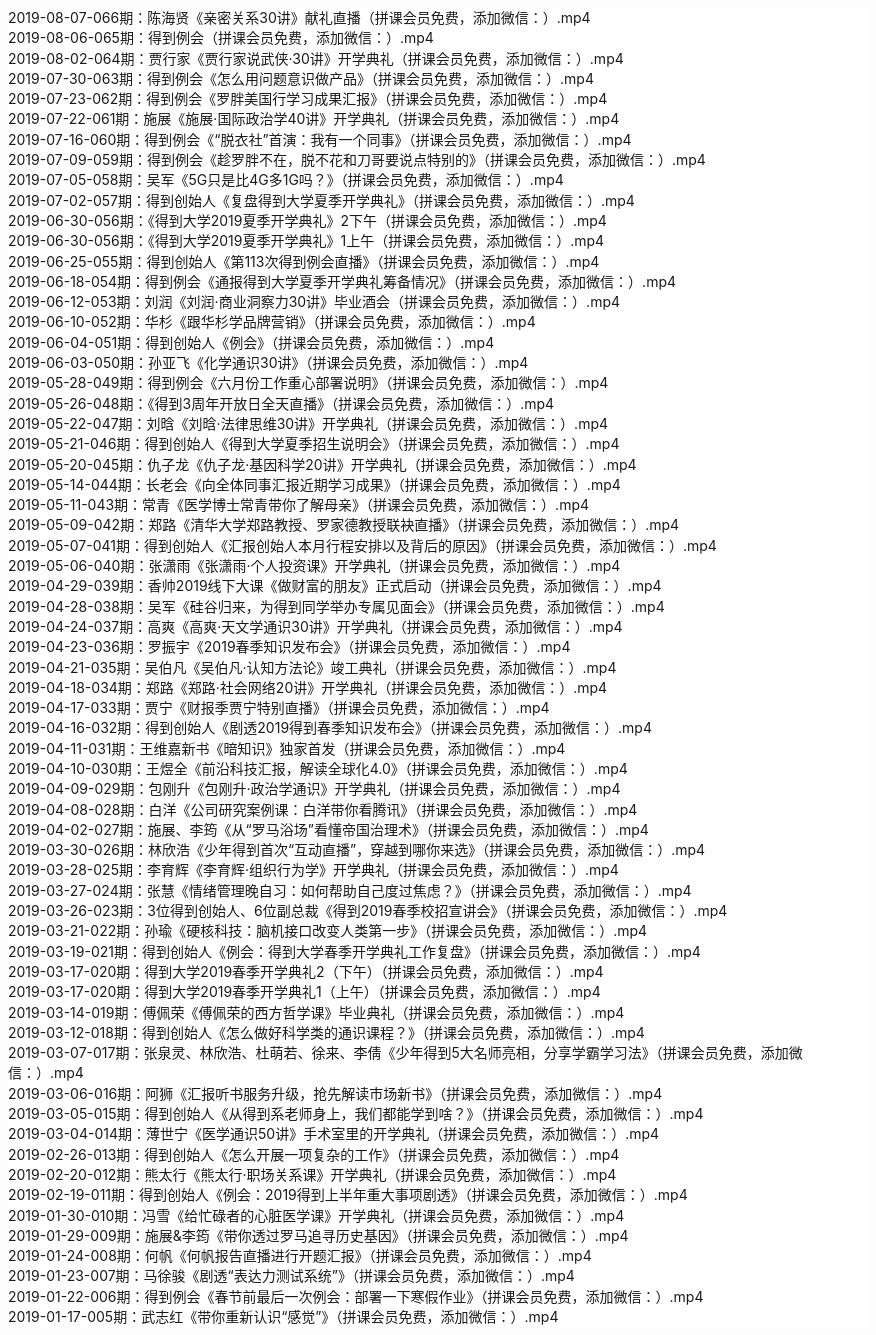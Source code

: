 2019-08-07-066期：陈海贤《亲密关系30讲》献礼直播（拼课会员免费，添加微信：）.mp4<br />
2019-08-06-065期：得到例会（拼课会员免费，添加微信：）.mp4<br />
2019-08-02-064期：贾行家《贾行家说武侠·30讲》开学典礼（拼课会员免费，添加微信：）.mp4<br />
2019-07-30-063期：得到例会《怎么用问题意识做产品》（拼课会员免费，添加微信：）.mp4<br />
2019-07-23-062期：得到例会《罗胖美国行学习成果汇报》（拼课会员免费，添加微信：）.mp4<br />
2019-07-22-061期：施展《施展·国际政治学40讲》开学典礼（拼课会员免费，添加微信：）.mp4<br />
2019-07-16-060期：得到例会《“脱衣社”首演：我有一个同事》（拼课会员免费，添加微信：）.mp4<br />
2019-07-09-059期：得到例会《趁罗胖不在，脱不花和刀哥要说点特别的》（拼课会员免费，添加微信：）.mp4<br />
2019-07-05-058期：吴军《5G只是比4G多1G吗？》（拼课会员免费，添加微信：）.mp4<br />
2019-07-02-057期：得到创始人《复盘得到大学夏季开学典礼》（拼课会员免费，添加微信：）.mp4<br />
2019-06-30-056期：《得到大学2019夏季开学典礼》2下午（拼课会员免费，添加微信：）.mp4<br />
2019-06-30-056期：《得到大学2019夏季开学典礼》1上午（拼课会员免费，添加微信：）.mp4<br />
2019-06-25-055期：得到创始人《第113次得到例会直播》（拼课会员免费，添加微信：）.mp4<br />
2019-06-18-054期：得到例会《通报得到大学夏季开学典礼筹备情况》（拼课会员免费，添加微信：）.mp4<br />
2019-06-12-053期：刘润《刘润·商业洞察力30讲》毕业酒会（拼课会员免费，添加微信：）.mp4<br />
2019-06-10-052期：华杉《跟华杉学品牌营销》（拼课会员免费，添加微信：）.mp4<br />
2019-06-04-051期：得到创始人《例会》（拼课会员免费，添加微信：）.mp4<br />
2019-06-03-050期：孙亚飞《化学通识30讲》（拼课会员免费，添加微信：）.mp4<br />
2019-05-28-049期：得到例会《六月份工作重心部署说明》（拼课会员免费，添加微信：）.mp4<br />
2019-05-26-048期：《得到3周年开放日全天直播》（拼课会员免费，添加微信：）.mp4<br />
2019-05-22-047期：刘晗《刘晗·法律思维30讲》开学典礼（拼课会员免费，添加微信：）.mp4<br />
2019-05-21-046期：得到创始人《得到大学夏季招生说明会》（拼课会员免费，添加微信：）.mp4<br />
2019-05-20-045期：仇子龙《仇子龙·基因科学20讲》开学典礼（拼课会员免费，添加微信：）.mp4<br />
2019-05-14-044期：长老会《向全体同事汇报近期学习成果》（拼课会员免费，添加微信：）.mp4<br />
2019-05-11-043期：常青《医学博士常青带你了解母亲》（拼课会员免费，添加微信：）.mp4<br />
2019-05-09-042期：郑路《清华大学郑路教授、罗家德教授联袂直播》（拼课会员免费，添加微信：）.mp4<br />
2019-05-07-041期：得到创始人《汇报创始人本月行程安排以及背后的原因》（拼课会员免费，添加微信：）.mp4<br />
2019-05-06-040期：张潇雨《张潇雨·个人投资课》开学典礼（拼课会员免费，添加微信：）.mp4<br />
2019-04-29-039期：香帅2019线下大课《做财富的朋友》正式启动（拼课会员免费，添加微信：）.mp4<br />
2019-04-28-038期：吴军《硅谷归来，为得到同学举办专属见面会》（拼课会员免费，添加微信：）.mp4<br />
2019-04-24-037期：高爽《高爽·天文学通识30讲》开学典礼（拼课会员免费，添加微信：）.mp4<br />
2019-04-23-036期：罗振宇《2019春季知识发布会》（拼课会员免费，添加微信：）.mp4<br />
2019-04-21-035期：吴伯凡《吴伯凡·认知方法论》竣工典礼（拼课会员免费，添加微信：）.mp4<br />
2019-04-18-034期：郑路《郑路·社会网络20讲》开学典礼（拼课会员免费，添加微信：）.mp4<br />
2019-04-17-033期：贾宁《财报季贾宁特别直播》（拼课会员免费，添加微信：）.mp4<br />
2019-04-16-032期：得到创始人《剧透2019得到春季知识发布会》（拼课会员免费，添加微信：）.mp4<br />
2019-04-11-031期：王维嘉新书《暗知识》独家首发（拼课会员免费，添加微信：）.mp4<br />
2019-04-10-030期：王煜全《前沿科技汇报，解读全球化4.0》（拼课会员免费，添加微信：）.mp4<br />
2019-04-09-029期：包刚升《包刚升·政治学通识》开学典礼（拼课会员免费，添加微信：）.mp4<br />
2019-04-08-028期：白洋《公司研究案例课：白洋带你看腾讯》（拼课会员免费，添加微信：）.mp4<br />
2019-04-02-027期：施展、李筠《从“罗马浴场”看懂帝国治理术》（拼课会员免费，添加微信：）.mp4<br />
2019-03-30-026期：林欣浩《少年得到首次“互动直播”，穿越到哪你来选》（拼课会员免费，添加微信：）.mp4<br />
2019-03-28-025期：李育辉《李育辉·组织行为学》开学典礼（拼课会员免费，添加微信：）.mp4<br />
2019-03-27-024期：张慧《情绪管理晚自习：如何帮助自己度过焦虑？》（拼课会员免费，添加微信：）.mp4<br />
2019-03-26-023期：3位得到创始人、6位副总裁《得到2019春季校招宣讲会》（拼课会员免费，添加微信：）.mp4<br />
2019-03-21-022期：孙瑜《硬核科技：脑机接口改变人类第一步》（拼课会员免费，添加微信：）.mp4<br />
2019-03-19-021期：得到创始人《例会：得到大学春季开学典礼工作复盘》（拼课会员免费，添加微信：）.mp4<br />
2019-03-17-020期：得到大学2019春季开学典礼2（下午）（拼课会员免费，添加微信：）.mp4<br />
2019-03-17-020期：得到大学2019春季开学典礼1（上午）（拼课会员免费，添加微信：）.mp4<br />
2019-03-14-019期：傅佩荣《傅佩荣的西方哲学课》毕业典礼（拼课会员免费，添加微信：）.mp4<br />
2019-03-12-018期：得到创始人《怎么做好科学类的通识课程？》（拼课会员免费，添加微信：）.mp4<br />
2019-03-07-017期：张泉灵、林欣浩、杜萌若、徐来、李倩《少年得到5大名师亮相，分享学霸学习法》（拼课会员免费，添加微信：）.mp4<br />
2019-03-06-016期：阿狮《汇报听书服务升级，抢先解读市场新书》（拼课会员免费，添加微信：）.mp4<br />
2019-03-05-015期：得到创始人《从得到系老师身上，我们都能学到啥？》（拼课会员免费，添加微信：）.mp4<br />
2019-03-04-014期：薄世宁《医学通识50讲》手术室里的开学典礼（拼课会员免费，添加微信：）.mp4<br />
2019-02-26-013期：得到创始人《怎么开展一项复杂的工作》（拼课会员免费，添加微信：）.mp4<br />
2019-02-20-012期：熊太行《熊太行·职场关系课》开学典礼（拼课会员免费，添加微信：）.mp4<br />
2019-02-19-011期：得到创始人《例会：2019得到上半年重大事项剧透》（拼课会员免费，添加微信：）.mp4<br />
2019-01-30-010期：冯雪《给忙碌者的心脏医学课》开学典礼（拼课会员免费，添加微信：）.mp4<br />
2019-01-29-009期：施展&amp;李筠《带你透过罗马追寻历史基因》（拼课会员免费，添加微信：）.mp4<br />
2019-01-24-008期：何帆《何帆报告直播进行开题汇报》（拼课会员免费，添加微信：）.mp4<br />
2019-01-23-007期：马徐骏《剧透“表达力测试系统”》（拼课会员免费，添加微信：）.mp4<br />
2019-01-22-006期：得到例会《春节前最后一次例会：部署一下寒假作业》（拼课会员免费，添加微信：）.mp4<br />
2019-01-17-005期：武志红《带你重新认识“感觉”》（拼课会员免费，添加微信：）.mp4<br />